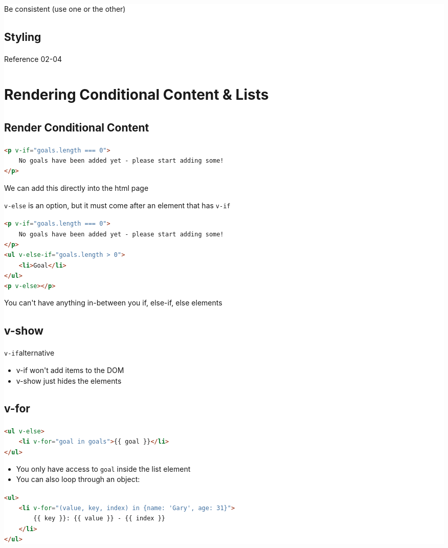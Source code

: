 Be consistent (use one or the other)

## Styling

Reference 02-04

# Rendering Conditional Content & Lists

## Render Conditional Content

```html
<p v-if="goals.length === 0">
	No goals have been added yet - please start adding some!
</p>
```

We can add this directly into the html page

`v-else` is an option, but it must come after an element that has `v-if`

```html
<p v-if="goals.length === 0">
	No goals have been added yet - please start adding some!
</p>
<ul v-else-if="goals.length > 0">
	<li>Goal</li>
</ul>
<p v-else></p>
```

You can't have anything in-between you if, else-if, else elements

## v-show

`v-if`alternative

- v-if won't add items to the DOM
- v-show just hides the elements

## v-for

```html
<ul v-else>
	<li v-for="goal in goals">{{ goal }}</li>
</ul>
```

- You only have access to `goal` inside the list element
- You can also loop through an object:

```html
<ul>
	<li v-for="(value, key, index) in {name: 'Gary', age: 31}">
		{{ key }}: {{ value }} - {{ index }}
	</li>
</ul>
```
